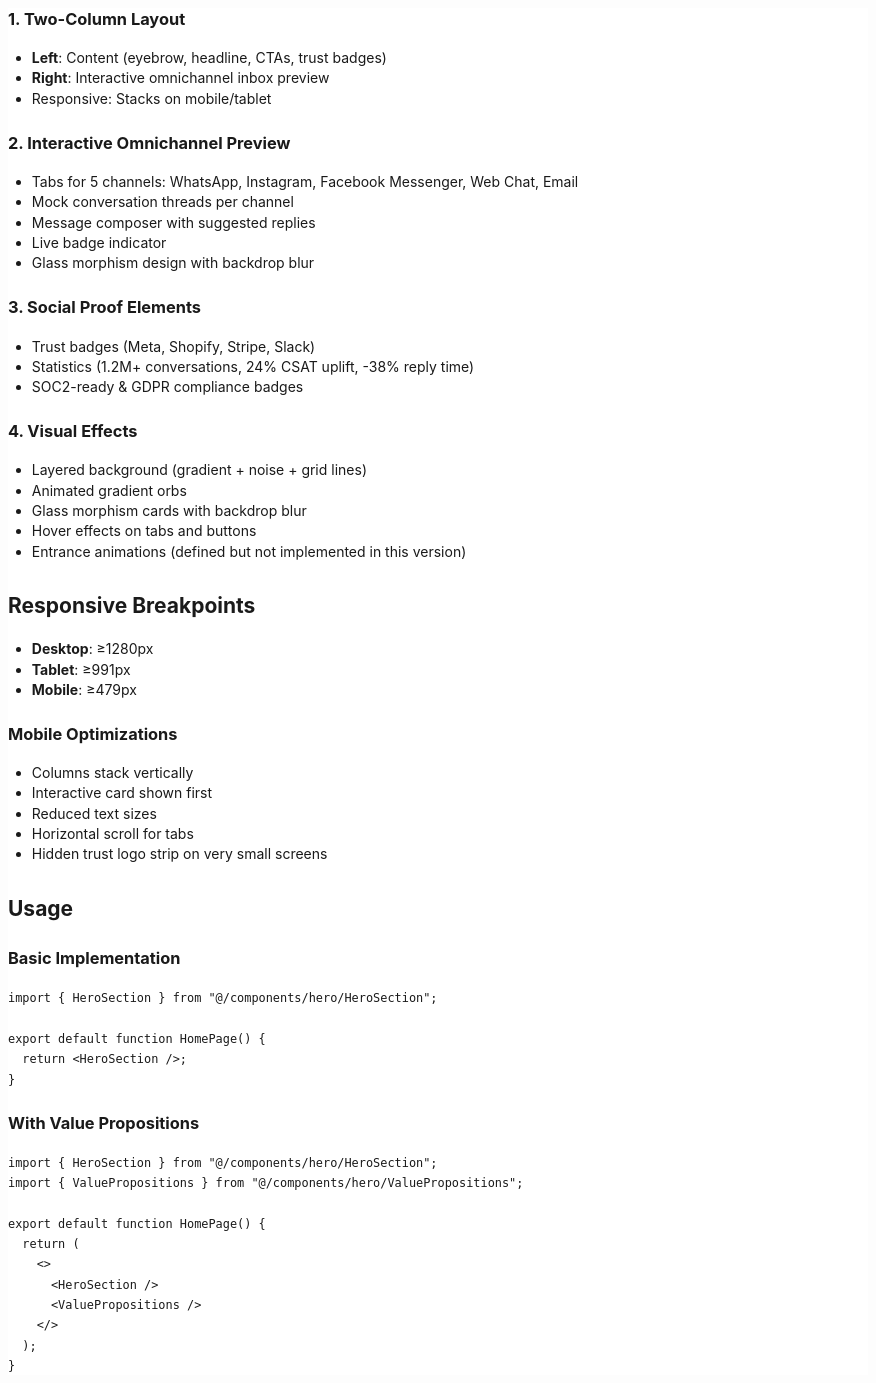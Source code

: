 ### 1. Two-Column Layout
- **Left**: Content (eyebrow, headline, CTAs, trust badges)
- **Right**: Interactive omnichannel inbox preview
- Responsive: Stacks on mobile/tablet

### 2. Interactive Omnichannel Preview
- Tabs for 5 channels: WhatsApp, Instagram, Facebook Messenger, Web Chat, Email
- Mock conversation threads per channel
- Message composer with suggested replies
- Live badge indicator
- Glass morphism design with backdrop blur

### 3. Social Proof Elements
- Trust badges (Meta, Shopify, Stripe, Slack)
- Statistics (1.2M+ conversations, 24% CSAT uplift, -38% reply time)
- SOC2-ready & GDPR compliance badges

### 4. Visual Effects
- Layered background (gradient + noise + grid lines)
- Animated gradient orbs
- Glass morphism cards with backdrop blur
- Hover effects on tabs and buttons
- Entrance animations (defined but not implemented in this version)

## Responsive Breakpoints
- **Desktop**: ≥1280px
- **Tablet**: ≥991px
- **Mobile**: ≥479px

### Mobile Optimizations
- Columns stack vertically
- Interactive card shown first
- Reduced text sizes
- Horizontal scroll for tabs
- Hidden trust logo strip on very small screens

## Usage

### Basic Implementation
```tsx
import { HeroSection } from "@/components/hero/HeroSection";

export default function HomePage() {
  return <HeroSection />;
}
```

### With Value Propositions
```tsx
import { HeroSection } from "@/components/hero/HeroSection";
import { ValuePropositions } from "@/components/hero/ValuePropositions";

export default function HomePage() {
  return (
    <>
      <HeroSection />
      <ValuePropositions />
    </>
  );
}
```